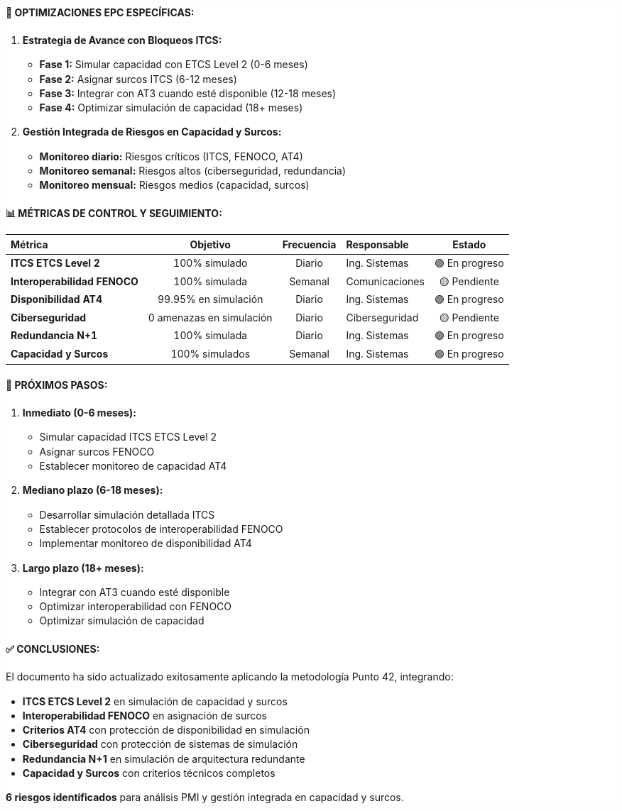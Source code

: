 #### **🎯 OPTIMIZACIONES EPC ESPECÍFICAS:**

1. **Estrategia de Avance con Bloqueos ITCS:**
   - **Fase 1:** Simular capacidad con ETCS Level 2 (0-6 meses)
   - **Fase 2:** Asignar surcos ITCS (6-12 meses)
   - **Fase 3:** Integrar con AT3 cuando esté disponible (12-18 meses)
   - **Fase 4:** Optimizar simulación de capacidad (18+ meses)

2. **Gestión Integrada de Riesgos en Capacidad y Surcos:**
   - **Monitoreo diario:** Riesgos críticos (ITCS, FENOCO, AT4)
   - **Monitoreo semanal:** Riesgos altos (ciberseguridad, redundancia)
   - **Monitoreo mensual:** Riesgos medios (capacidad, surcos)

#### **📊 MÉTRICAS DE CONTROL Y SEGUIMIENTO:**

| Métrica | Objetivo | Frecuencia | Responsable | Estado |
|:---|:---:|:---:|:---|:---:|
| **ITCS ETCS Level 2** | 100% simulado | Diario | Ing. Sistemas | 🟢 En progreso |
| **Interoperabilidad FENOCO** | 100% simulada | Semanal | Comunicaciones | 🟡 Pendiente |
| **Disponibilidad AT4** | 99.95% en simulación | Diario | Ing. Sistemas | 🟢 En progreso |
| **Ciberseguridad** | 0 amenazas en simulación | Diario | Ciberseguridad | 🟡 Pendiente |
| **Redundancia N+1** | 100% simulada | Diario | Ing. Sistemas | 🟢 En progreso |
| **Capacidad y Surcos** | 100% simulados | Semanal | Ing. Sistemas | 🟢 En progreso |

#### **🚀 PRÓXIMOS PASOS:**

1. **Inmediato (0-6 meses):**
   - Simular capacidad ITCS ETCS Level 2
   - Asignar surcos FENOCO
   - Establecer monitoreo de capacidad AT4

2. **Mediano plazo (6-18 meses):**
   - Desarrollar simulación detallada ITCS
   - Establecer protocolos de interoperabilidad FENOCO
   - Implementar monitoreo de disponibilidad AT4

3. **Largo plazo (18+ meses):**
   - Integrar con AT3 cuando esté disponible
   - Optimizar interoperabilidad con FENOCO
   - Optimizar simulación de capacidad

#### **✅ CONCLUSIONES:**

El documento ha sido actualizado exitosamente aplicando la metodología Punto 42, integrando:
- **ITCS ETCS Level 2** en simulación de capacidad y surcos
- **Interoperabilidad FENOCO** en asignación de surcos
- **Criterios AT4** con protección de disponibilidad en simulación
- **Ciberseguridad** con protección de sistemas de simulación
- **Redundancia N+1** en simulación de arquitectura redundante
- **Capacidad y Surcos** con criterios técnicos completos

**6 riesgos identificados** para análisis PMI y gestión integrada en capacidad y surcos.
